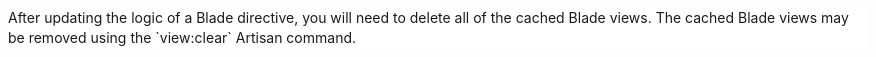 <p class="tip"> After updating the logic of a Blade directive, you will need to delete all of the cached Blade views. The cached Blade views may be removed using the `view:clear` Artisan command.</p>
